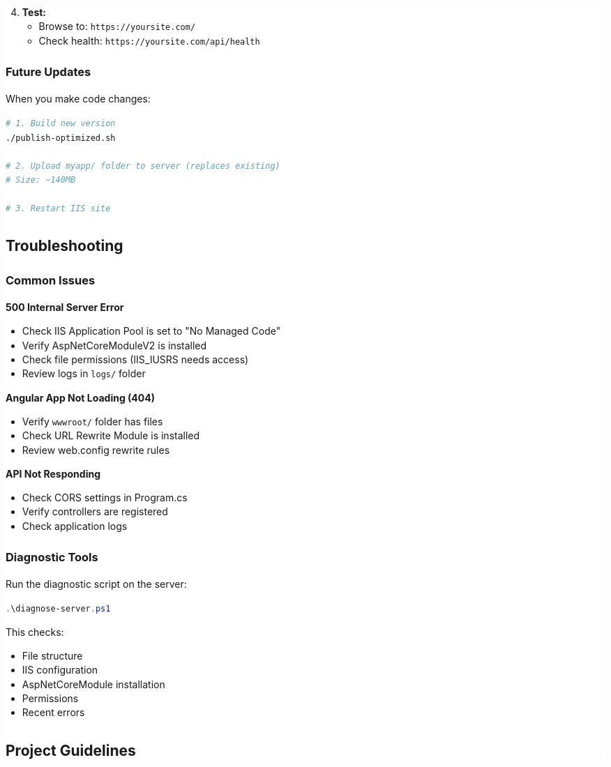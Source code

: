 4. **Test:**
   - Browse to: `https://yoursite.com/`
   - Check health: `https://yoursite.com/api/health`

### Future Updates

When you make code changes:

```bash
# 1. Build new version
./publish-optimized.sh

# 2. Upload myapp/ folder to server (replaces existing)
# Size: ~140MB

# 3. Restart IIS site
```

## Troubleshooting

### Common Issues

**500 Internal Server Error**
- Check IIS Application Pool is set to "No Managed Code"
- Verify AspNetCoreModuleV2 is installed
- Check file permissions (IIS_IUSRS needs access)
- Review logs in `logs/` folder

**Angular App Not Loading (404)**
- Verify `wwwroot/` folder has files
- Check URL Rewrite Module is installed
- Review web.config rewrite rules

**API Not Responding**
- Check CORS settings in Program.cs
- Verify controllers are registered
- Check application logs

### Diagnostic Tools

Run the diagnostic script on the server:

```powershell
.\diagnose-server.ps1
```

This checks:
- File structure
- IIS configuration  
- AspNetCoreModule installation
- Permissions
- Recent errors

## Project Guidelines
